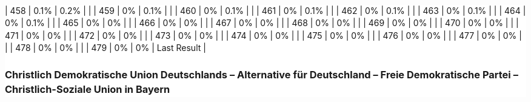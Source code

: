 | 458 | 0.1% | 0.2% |  |
| 459 | 0% | 0.1% |  |
| 460 | 0% | 0.1% |  |
| 461 | 0% | 0.1% |  |
| 462 | 0% | 0.1% |  |
| 463 | 0% | 0.1% |  |
| 464 | 0% | 0.1% |  |
| 465 | 0% | 0% |  |
| 466 | 0% | 0% |  |
| 467 | 0% | 0% |  |
| 468 | 0% | 0% |  |
| 469 | 0% | 0% |  |
| 470 | 0% | 0% |  |
| 471 | 0% | 0% |  |
| 472 | 0% | 0% |  |
| 473 | 0% | 0% |  |
| 474 | 0% | 0% |  |
| 475 | 0% | 0% |  |
| 476 | 0% | 0% |  |
| 477 | 0% | 0% |  |
| 478 | 0% | 0% |  |
| 479 | 0% | 0% | Last Result |

### Christlich Demokratische Union Deutschlands – Alternative für Deutschland – Freie Demokratische Partei – Christlich-Soziale Union in Bayern
